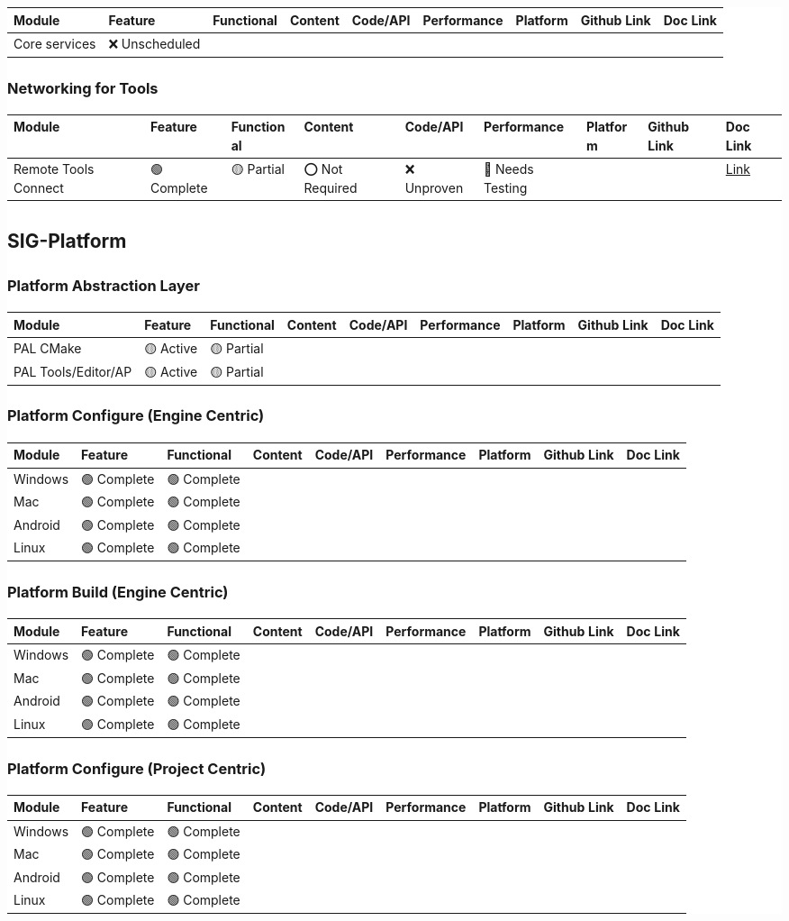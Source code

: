 | Module | Feature | Functional | Content | Code/API | Performance | Platform | Github Link | Doc Link |
| :-- | :--- | :--- | :--- | :--- | :--- | :--- | :--- | :--- |
| Core services | ❌ Unscheduled | | | | | | | |

### Networking for Tools 

| Module | Feature | Functional | Content | Code/API | Performance | Platform | Github Link | Doc Link |
| :-- | :--- | :--- | :--- | :--- | :--- | :--- | :--- | :--- |
| Remote Tools Connect | 🟢 Complete | 🟡 Partial | ⭕ Not Required | ❌ Unproven | 🔴 Needs Testing | | | [Link](https://development--o3deorg.netlify.app/docs/user-guide/gems/reference/debug/remote-tools/) |

## SIG-Platform 


### Platform Abstraction Layer 

| Module | Feature | Functional | Content | Code/API | Performance | Platform | Github Link | Doc Link |
| :-- | :--- | :--- | :--- | :--- | :--- | :--- | :--- | :--- |
| PAL CMake | 🟡 Active | 🟡 Partial | | | | | | |
| PAL Tools/Editor/AP | 🟡 Active | 🟡 Partial | | | | | | |

### Platform Configure (Engine Centric) 

| Module | Feature | Functional | Content | Code/API | Performance | Platform | Github Link | Doc Link |
| :-- | :--- | :--- | :--- | :--- | :--- | :--- | :--- | :--- |
| Windows | 🟢 Complete | 🟢 Complete | | | | | | |
| Mac | 🟢 Complete | 🟢 Complete | | | | | | |
| Android | 🟢 Complete | 🟢 Complete | | | | | | |
| Linux | 🟢 Complete | 🟢 Complete | | | | | | |

### Platform Build (Engine Centric) 

| Module | Feature | Functional | Content | Code/API | Performance | Platform | Github Link | Doc Link |
| :-- | :--- | :--- | :--- | :--- | :--- | :--- | :--- | :--- |
| Windows | 🟢 Complete | 🟢 Complete | | | | | | |
| Mac | 🟢 Complete | 🟢 Complete | | | | | | |
| Android | 🟢 Complete | 🟢 Complete | | | | | | |
| Linux | 🟢 Complete | 🟢 Complete | | | | | | |

### Platform Configure (Project Centric) 

| Module | Feature | Functional | Content | Code/API | Performance | Platform | Github Link | Doc Link |
| :-- | :--- | :--- | :--- | :--- | :--- | :--- | :--- | :--- |
| Windows | 🟢 Complete | 🟢 Complete | | | | | | |
| Mac | 🟢 Complete | 🟢 Complete | | | | | | |
| Android | 🟢 Complete | 🟢 Complete | | | | | | |
| Linux | 🟢 Complete | 🟢 Complete | | | | | | |
